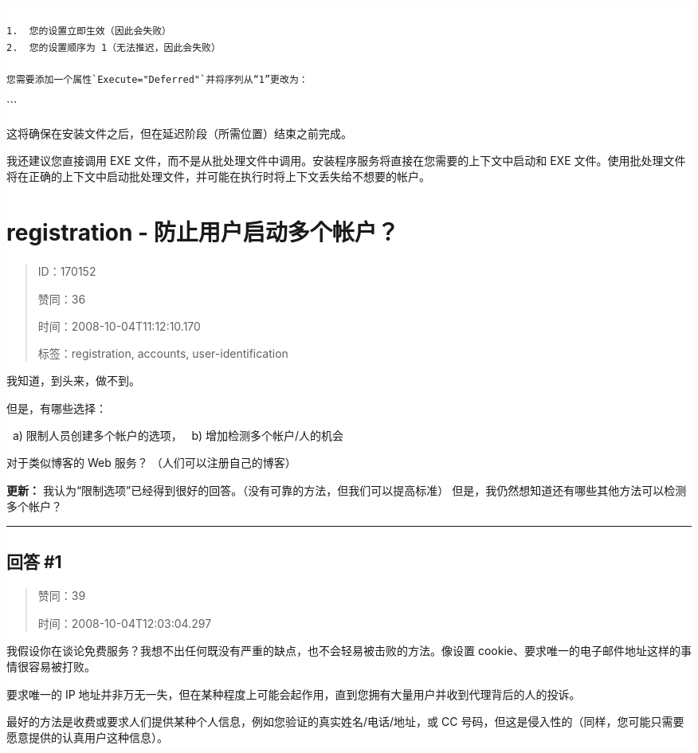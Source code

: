 ```

1.  您的设置立即生效（因此会失败）
2.  您的设置顺序为 1（无法推迟，因此会失败）

您需要添加一个属性`Execute="Deferred"`并将序列从“1”更改为：

```
<Custom Action="CallCmd" Execute="Deferred" Before="InstallFinalize" /> 
```

这将确保在安装文件之后，但在延迟阶段（所需位置）结束之前完成。

我还建议您直接调用 EXE 文件，而不是从批处理文件中调用。安装程序服务将直接在您需要的上下文中启动和 EXE 文件。使用批处理文件将在正确的上下文中启动批处理文件，并可能在执行时将上下文丢失给不想要的帐户。

# registration - 防止用户启动多个帐户？

> ID：170152
> 
> 赞同：36
> 
> 时间：2008-10-04T11:12:10.170
> 
> 标签：registration, accounts, user-identification

我知道，到头来，做不到。

但是，有哪些选择：

  a) 限制人员创建多个帐户的选项，
  b) 增加检测多个帐户/人的机会

对于类似博客的 Web 服务？
（人们可以注册自己的博客）

**更新：**
我认为“限制选项”已经得到很好的回答。（没有可靠的方法，但我们可以提高标准）
但是，我仍然想知道还有哪些其他方法可以检测多个帐户？

* * *

## 回答 #1

> 赞同：39
> 
> 时间：2008-10-04T12:03:04.297

我假设你在谈论免费服务？我想不出任何既没有严重的缺点，也不会轻易被击败的方法。像设置 cookie、要求唯一的电子邮件地址这样的事情很容易被打败。

要求唯一的 IP 地址并非万无一失，但在某种程度上可能会起作用，直到您拥有大量用户并收到代理背后的人的投诉。

最好的方法是收费或要求人们提供某种个人信息，例如您验证的真实姓名/电话/地址，或 CC 号码，但这是侵入性的（同样，您可能只需要愿意提供的认真用户这种信息）。

